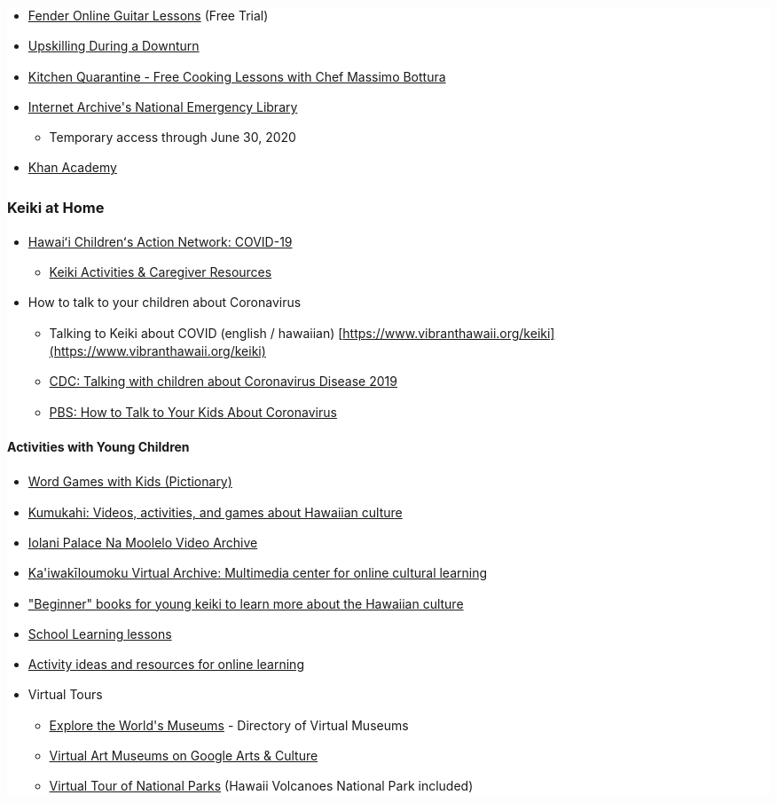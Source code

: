 * [Fender Online Guitar Lessons](https://www.fender.com/play) (Free Trial)

* [Upskilling During a Downturn](https://docs.google.com/document/d/1XB4-xLE58vxLfRgottOTKkHksKoFnwEiQf1muXk3LKs/mobilebasic)

* [Kitchen Quarantine - Free Cooking Lessons with Chef Massimo Bottura](https://www.finedininglovers.com/article/kitchen-quarantine-massimo-bottura-family)

* [Internet Archive's National Emergency Library ](https://archive.org/details/nationalemergencylibrary)	

    * Temporary access through June 30, 2020

* [Khan Academy](https://www.khanacademy.org/)

### Keiki at Home

* [Hawaiʻi Childrenʻs Action Network: COVID-19](https://www.hawaii-can.org/covid19)

    * [Keiki Activities & Caregiver Resources](https://www.hawaii-can.org/activitiesforkeiki)

* How to talk to your children about Coronavirus

    * Talking to Keiki about COVID (english / hawaiian) [https://www.vibranthawaii.org/keiki](https://www.vibranthawaii.org/keiki)

    * [CDC: Talking with children about Coronavirus Disease 2019](https://www.cdc.gov/coronavirus/2019-ncov/community/schools-childcare/talking-with-children.html)

    * [PBS: How to Talk to Your Kids About Coronavirus](https://www.pbs.org/parents/thrive/how-to-talk-to-your-kids-about-coronavirus)

#### Activities with Young Children

* [Word Games with Kids (Pictionary)](https://wehavekids.com/parenting/Pictionary-Words-For-Kids)

* [Kumukahi: Videos, activities, and games about Hawaiian culture](http://www.kumukahi.org/)

* [Iolani Palace Na Moolelo Video Archive](https://www.iolanipalace.org/na-moolelo/video-archive/)

* [Ka'iwakīloumoku Virtual Archive: Multimedia center for online cultural learning ](https://apps.ksbe.edu/kaiwakiloumoku/)

* ["Beginner" books for young keiki to learn more about the Hawaiian culture](https://ulukau.org/index.php?a=p&advanced=false&p=wings&st=universal&stOld=universal&stAuthors=&stTitles=&stSubjects=&stPlaces=&stRefines=&stUniversal=&stIsland=&stMoku=&stAhupuaa=&cl=&l=en&wp=books)

* [School Learning lessons](https://teachables.scholastic.com/teachables/learn-at-home.html?eml=SSO%2Faff%2F20180319%2F3647%2Ftxtl%2FGenericLink%2F%2F%2F%2F%2F%2F%2F&affiliate_id=3647&clickId=3042994026)

* [Activity ideas and resources for online learning](https://www.actionforhealthykids.org/resources-for-schools-and-families-during-covid-19-coronavirus/)

* Virtual Tours

    * [Explore the World's Museums](https://virtualmuseums.io/) - Directory of Virtual Museums

    * [Virtual Art Museums on Google Arts & Culture](https://artsandculture.google.com/partner?hl=en)

    * [Virtual Tour of National Parks](https://artsandculture.withgoogle.com/en-us/national-parks-service/parks) (Hawaii Volcanoes National Park included)
